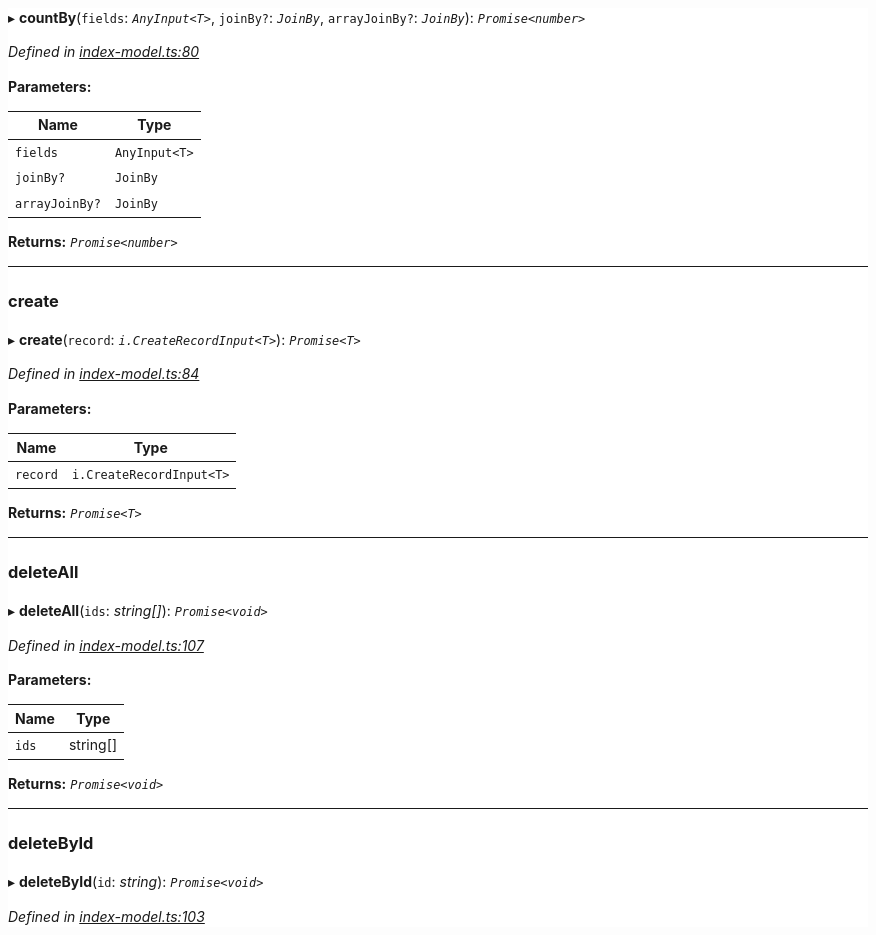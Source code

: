▸ **countBy**(`fields`: *`AnyInput<T>`*, `joinBy?`: *`JoinBy`*, `arrayJoinBy?`: *`JoinBy`*): *`Promise<number>`*

*Defined in [index-model.ts:80](https://github.com/terascope/teraslice/blob/d3a803c3/packages/elasticsearch-store/src/index-model.ts#L80)*

**Parameters:**

Name | Type |
------ | ------ |
`fields` | `AnyInput<T>` |
`joinBy?` | `JoinBy` |
`arrayJoinBy?` | `JoinBy` |

**Returns:** *`Promise<number>`*

___

###  create

▸ **create**(`record`: *`i.CreateRecordInput<T>`*): *`Promise<T>`*

*Defined in [index-model.ts:84](https://github.com/terascope/teraslice/blob/d3a803c3/packages/elasticsearch-store/src/index-model.ts#L84)*

**Parameters:**

Name | Type |
------ | ------ |
`record` | `i.CreateRecordInput<T>` |

**Returns:** *`Promise<T>`*

___

###  deleteAll

▸ **deleteAll**(`ids`: *string[]*): *`Promise<void>`*

*Defined in [index-model.ts:107](https://github.com/terascope/teraslice/blob/d3a803c3/packages/elasticsearch-store/src/index-model.ts#L107)*

**Parameters:**

Name | Type |
------ | ------ |
`ids` | string[] |

**Returns:** *`Promise<void>`*

___

###  deleteById

▸ **deleteById**(`id`: *string*): *`Promise<void>`*

*Defined in [index-model.ts:103](https://github.com/terascope/teraslice/blob/d3a803c3/packages/elasticsearch-store/src/index-model.ts#L103)*
